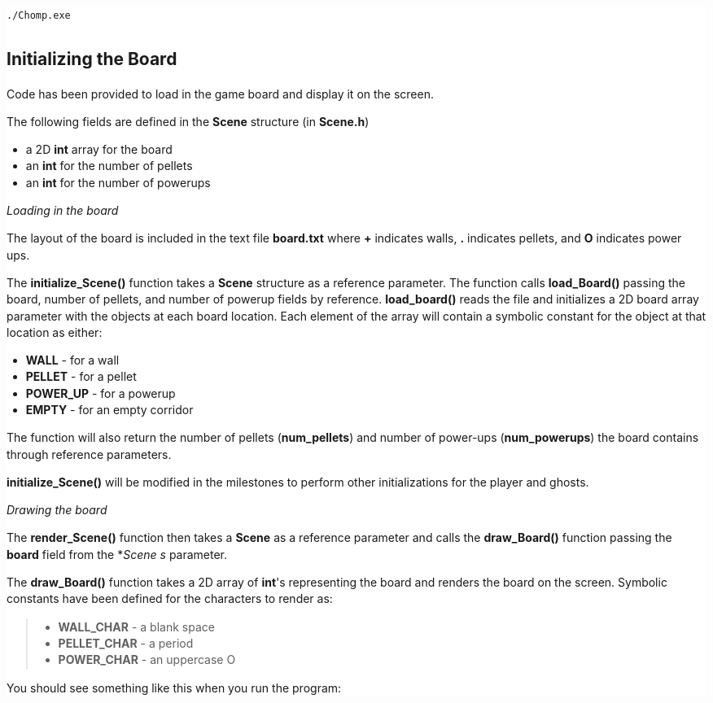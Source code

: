     ./Chomp.exe

Initializing the Board
----------------------

Code has been provided to load in the game board and display it on the screen. 

The following fields are defined in the **Scene** structure (in **Scene.h**)

-   a 2D **int** array for the board
-   an **int** for the number of pellets	
-   an **int** for the number of powerups
	
*Loading in the board*

The layout of the board is included in the text file **board.txt** where
**+** indicates walls, **.** indicates pellets, and **O** indicates
power ups.

The **initialize_Scene()** function takes a **Scene** structure as a
reference parameter. The function calls **load_Board()** passing
the board, number of pellets, and number of powerup fields
by reference. **load_board()** reads the file and initializes
a 2D board array parameter with the objects at each board
location. Each element of the array will contain a symbolic
constant for the object at that location as either:

-   **WALL** - for a wall
-   **PELLET** - for a pellet
-   **POWER_UP** - for a powerup
-   **EMPTY** - for an empty corridor

The function will also return the number of pellets (**num_pellets**)
and number of power-ups (**num_powerups**) the board contains through reference parameters.

**initialize_Scene()** will be modified in the milestones to perform other
initializations for the player and ghosts.
 
*Drawing the board*

The **render_Scene()** function then takes a **Scene** as a reference parameter and calls the **draw_Board()** function passing the **board** field from the **Scene *s** parameter.

The **draw_Board()** function takes a 2D array of **int**'s representing the board and renders the board on the screen. Symbolic constants have been defined for the characters to render as:

>-   **WALL_CHAR** - a blank space
>-   **PELLET_CHAR** - a period
>-   **POWER_CHAR** - an uppercase O

You should see something
like this when you run the program:
